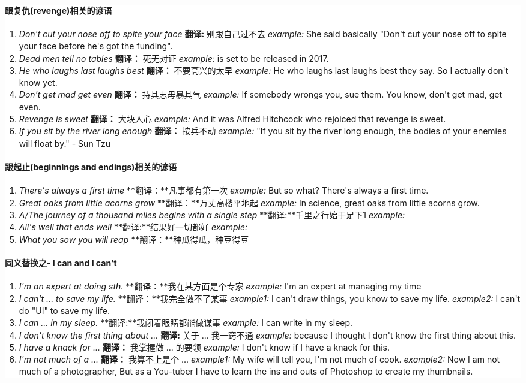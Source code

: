 

#### 跟复仇(revenge)相关的谚语
1. *Don't cut your nose off to spite your face*
    **翻译:** 别跟自己过不去
    *example:* She said basically "Don't cut your nose off to spite your face before he's got the funding".
2. *Dead men tell no tables*
    **翻译：** 死无对证
    *example:* <Dead men tell no tales> is set to be released in 2017.
3. *He who laughs last laughs best*
    **翻译：** 不要高兴的太早
    *example:* He who laughs last laughs best they say. So I actually don't know yet.
4. *Don't get mad get even*
    **翻译：** 持其志毋暴其气
    *example:* If somebody wrongs you, sue them. You know, don't get mad, get even.
5. *Revenge is sweet*
    **翻译：** 大块人心
    *example:* And it was Alfred Hitchcock who rejoiced that revenge is sweet.
6. *If you sit by the river long enough*
    **翻译：** 按兵不动
    *example:* "If you sit by the river long enough, the bodies of your enemies will float by." - Sun Tzu

#### 跟起止(beginnings and endings)相关的谚语
1. *There's always a first time*
    **翻译：**凡事都有第一次
    *example:* But so what? There's always a first time.
2. *Great oaks from little acorns grow*
    **翻译：**万丈高楼平地起
    *example:* In science, great oaks from little acorns grow.
3. *A/The journey of a thousand miles begins with a single step*
    **翻译:**千里之行始于足下1
    *example:* 
4. *All's well that ends well*
    **翻译:**结果好一切都好
    *example:*
5. *What you sow you will reap*
    **翻译：**种瓜得瓜，种豆得豆

#### 同义替换之- I can and I can't
1. *I'm an expert at doing sth.*
    **翻译：**我在某方面是个专家
    *example:* I'm an expert at managing my time
2. *I can't ... to save my life.*
    **翻译：**我完全做不了某事
    *example1:* I can't draw things, you know to save my life.
    *example2:* I can't do "UI" to save my life.
3. *I can ... in my sleep.*
    **翻译:**我闭着眼睛都能做谋事
    *example:* I can write in my sleep.
4. *I don't know the first thing about ...*
    **翻译:** 关于 ... 我一窍不通
    *example:* because I thought I don't know the first thing about this.
5. *I have a knack for ...*
    **翻译：** 我掌握做 ... 的要领
    *example:* I don't know if I have a knack for this.
6. *I'm not much of a ...*
    **翻译：** 我算不上是个 ...
    *example1:* My wife will tell you, I'm not much of cook.
    *example2:* Now I am not much of a photographer, But as a You-tuber I have to learn the ins and outs of Photoshop to create my thumbnails.
